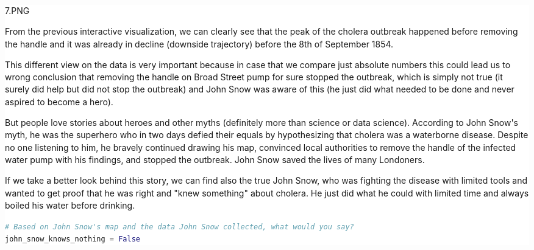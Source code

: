 7.PNG

<p>From the previous interactive visualization, we can clearly see that the peak of the cholera outbreak happened before removing the handle and it was already in decline (downside trajectory) before the 8th of September 1854.</p>
<p>This different view on the data is very important because in case that we compare just absolute numbers this could lead us to wrong conclusion that removing the handle on Broad Street pump for sure stopped the outbreak, which is simply not true (it surely did help but did not stop the outbreak) and John Snow was aware of this (he just did what needed to be done and never aspired to become a hero).</p>
<p>But people love stories about heroes and other myths (definitely more than science or data science). According to John Snow's myth, he was the superhero who in two days defied their equals by hypothesizing that cholera was a waterborne disease. Despite no one listening to him, he bravely continued drawing his map, convinced local authorities to remove the handle of the infected water pump with his findings, and stopped the outbreak. John Snow saved the lives of many Londoners.</p>
<p>If we take a better look behind this story, we can find also the true John Snow, who was fighting the disease with limited tools and wanted to get proof that he was right and "knew something" about cholera. He just did what he could with limited time and always boiled his water before drinking.</p>


```python
# Based on John Snow's map and the data John Snow collected, what would you say?
john_snow_knows_nothing = False
```



